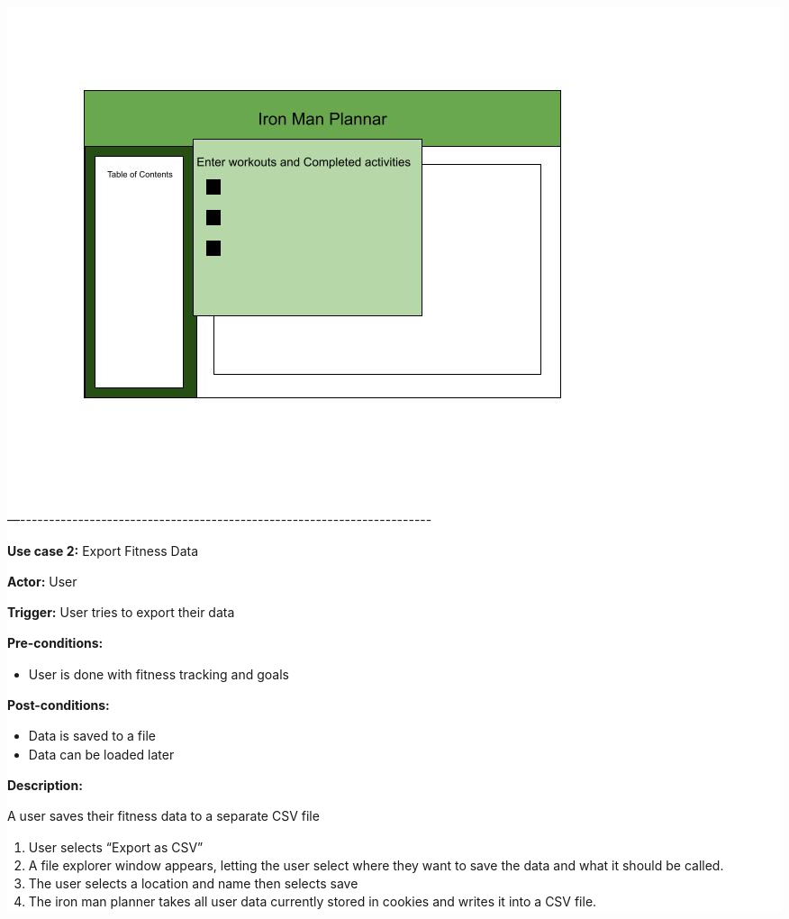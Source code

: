 ![Diagram](Diagram1.jpg)

—-----------------------------------------------------------------------

**Use case 2:** Export Fitness Data

**Actor:** User

**Trigger:** User tries to export their data

**Pre-conditions:**

* User is done with fitness tracking and goals

**Post-conditions:**

* Data is saved to a file  
* Data can be loaded later

**Description:**

A user saves their fitness data to a separate CSV file

1. User selects “Export as CSV”  
2. A file explorer window appears, letting the user select where they want to save the data and what it should be called.  
3. The user selects a location and name then selects save  
4. The iron man planner takes all user data currently stored in cookies and writes it into a CSV file.
